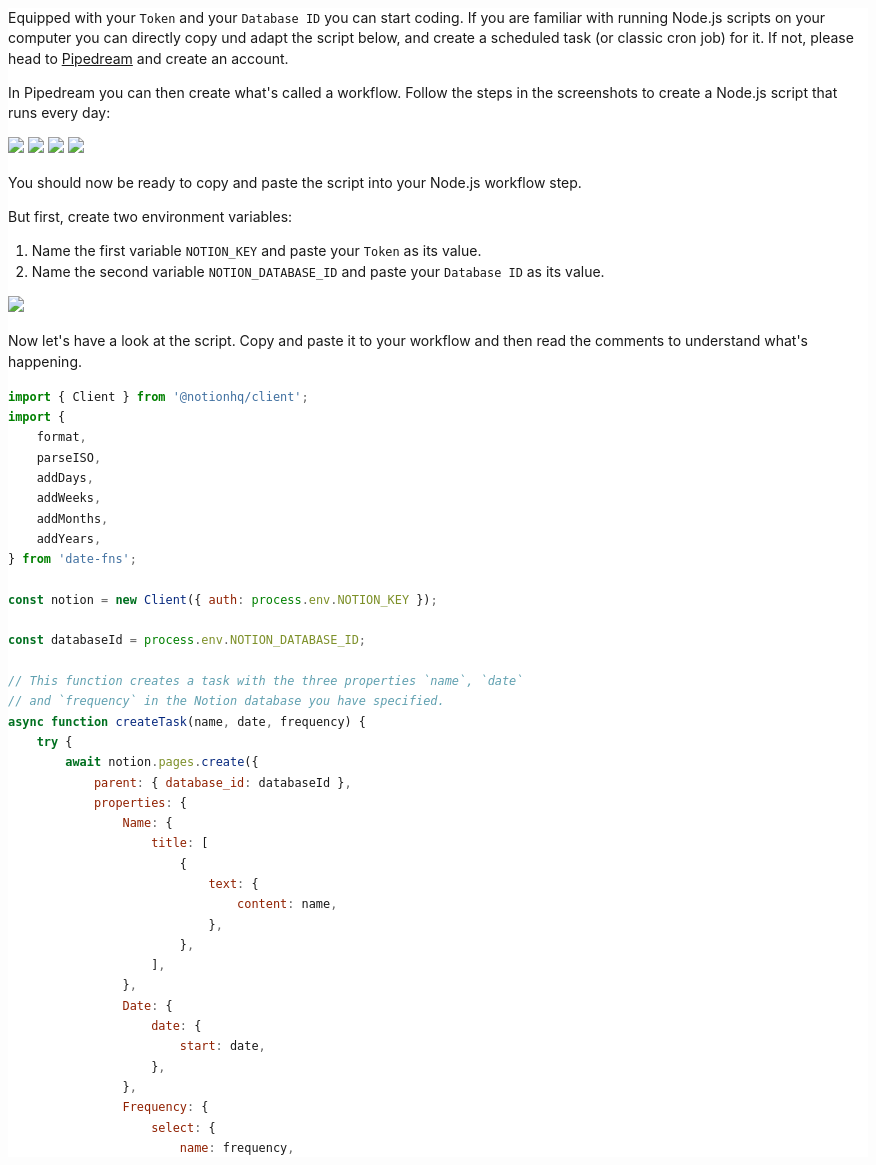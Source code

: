 Equipped with your `Token` and your `Database ID` you can start coding. If you are familiar with running Node.js scripts on your computer you can directly copy und adapt the script below, and create a scheduled task (or classic cron job) for it. If not, please head to [Pipedream](https://pipedream.com/) and create an account.

In Pipedream you can then create what's called a workflow. Follow the steps in the screenshots to create a Node.js script that runs every day:

![](/images/notion-pipedream-step-1.jpg)
![](/images/notion-pipedream-step-2.jpg)
![](/images/notion-pipedream-step-3.jpg)
![](/images/notion-pipedream-step-4.jpg)

You should now be ready to copy and paste the script into your Node.js workflow step.

But first, create two environment variables:

1. Name the first variable `NOTION_KEY` and paste your `Token` as its value.
1. Name the second variable `NOTION_DATABASE_ID` and paste your `Database ID` as its value.

![](/images/notion-pipedream-step-5.jpg)

Now let's have a look at the script. Copy and paste it to your workflow and then read the comments to understand what's happening.

```js
import { Client } from '@notionhq/client';
import {
    format,
    parseISO,
    addDays,
    addWeeks,
    addMonths,
    addYears,
} from 'date-fns';

const notion = new Client({ auth: process.env.NOTION_KEY });

const databaseId = process.env.NOTION_DATABASE_ID;

// This function creates a task with the three properties `name`, `date`
// and `frequency` in the Notion database you have specified.
async function createTask(name, date, frequency) {
    try {
        await notion.pages.create({
            parent: { database_id: databaseId },
            properties: {
                Name: {
                    title: [
                        {
                            text: {
                                content: name,
                            },
                        },
                    ],
                },
                Date: {
                    date: {
                        start: date,
                    },
                },
                Frequency: {
                    select: {
                        name: frequency,
```